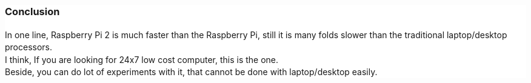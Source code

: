 ### Conclusion
In one line, Raspberry Pi 2 is much faster than the Raspberry Pi, still it is many folds slower than the traditional laptop/desktop processors.  
I think, If you are looking for 24x7 low cost computer, this is the one.  
Beside, you can do lot of experiments with it, that cannot be done with laptop/desktop easily.
